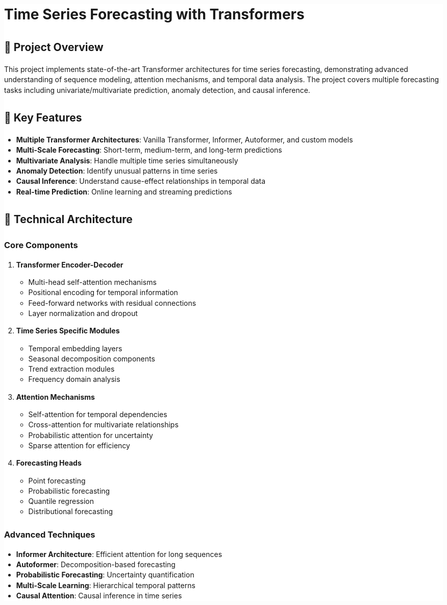 # Time Series Forecasting with Transformers

## 🎯 Project Overview

This project implements state-of-the-art Transformer architectures for time series forecasting, demonstrating advanced understanding of sequence modeling, attention mechanisms, and temporal data analysis. The project covers multiple forecasting tasks including univariate/multivariate prediction, anomaly detection, and causal inference.

## 🚀 Key Features

- **Multiple Transformer Architectures**: Vanilla Transformer, Informer, Autoformer, and custom models
- **Multi-Scale Forecasting**: Short-term, medium-term, and long-term predictions
- **Multivariate Analysis**: Handle multiple time series simultaneously
- **Anomaly Detection**: Identify unusual patterns in time series
- **Causal Inference**: Understand cause-effect relationships in temporal data
- **Real-time Prediction**: Online learning and streaming predictions

## 🧠 Technical Architecture

### Core Components

1. **Transformer Encoder-Decoder**
   - Multi-head self-attention mechanisms
   - Positional encoding for temporal information
   - Feed-forward networks with residual connections
   - Layer normalization and dropout

2. **Time Series Specific Modules**
   - Temporal embedding layers
   - Seasonal decomposition components
   - Trend extraction modules
   - Frequency domain analysis

3. **Attention Mechanisms**
   - Self-attention for temporal dependencies
   - Cross-attention for multivariate relationships
   - Probabilistic attention for uncertainty
   - Sparse attention for efficiency

4. **Forecasting Heads**
   - Point forecasting
   - Probabilistic forecasting
   - Quantile regression
   - Distributional forecasting

### Advanced Techniques

- **Informer Architecture**: Efficient attention for long sequences
- **Autoformer**: Decomposition-based forecasting
- **Probabilistic Forecasting**: Uncertainty quantification
- **Multi-Scale Learning**: Hierarchical temporal patterns
- **Causal Attention**: Causal inference in time series
